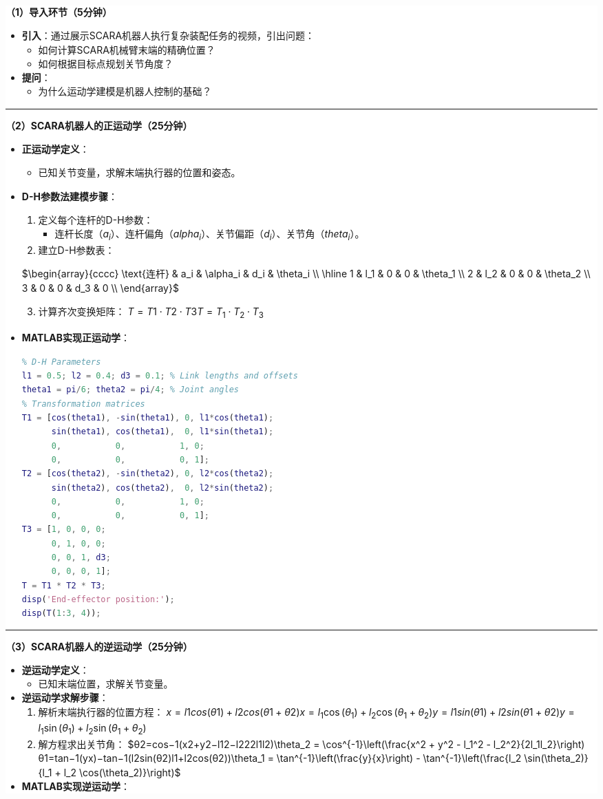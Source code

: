 **（1）导入环节（5分钟）**

- **引入**：通过展示SCARA机器人执行复杂装配任务的视频，引出问题：
    - 如何计算SCARA机械臂末端的精确位置？
    - 如何根据目标点规划关节角度？
- **提问**：
    - 为什么运动学建模是机器人控制的基础？

---

**（2）SCARA机器人的正运动学（25分钟）**

- **正运动学定义**：
    - 已知关节变量，求解末端执行器的位置和姿态。
- **D-H参数法建模步骤**：
    1. 定义每个连杆的D-H参数：
        - 连杆长度（$a_i$）、连杆偏角（$alpha_i$）、关节偏距（$d_i$）、关节角（$theta_i$）。
    2. 建立D-H参数表：
    
    $\begin{array}{cccc} \text{连杆} & a_i & \alpha_i & d_i & \theta_i \\ \hline 1 & l_1 & 0 & 0 & \theta_1 \\ 2 & l_2 & 0 & 0 & \theta_2 \\ 3 & 0 & 0 & d_3 & 0 \\ \end{array}$
    
	3. 计算齐次变换矩阵： $T=T1⋅T2⋅T3T = T_1 \cdot T_2 \cdot T_3$
- **MATLAB实现正运动学**：
    
    ```matlab
    % D-H Parameters
    l1 = 0.5; l2 = 0.4; d3 = 0.1; % Link lengths and offsets
    theta1 = pi/6; theta2 = pi/4; % Joint angles
    % Transformation matrices
    T1 = [cos(theta1), -sin(theta1), 0, l1*cos(theta1);
          sin(theta1), cos(theta1),  0, l1*sin(theta1);
          0,           0,           1, 0;
          0,           0,           0, 1];
    T2 = [cos(theta2), -sin(theta2), 0, l2*cos(theta2);
          sin(theta2), cos(theta2),  0, l2*sin(theta2);
          0,           0,           1, 0;
          0,           0,           0, 1];
    T3 = [1, 0, 0, 0;
          0, 1, 0, 0;
          0, 0, 1, d3;
          0, 0, 0, 1];
    T = T1 * T2 * T3;
    disp('End-effector position:');
    disp(T(1:3, 4));
    ```
    

---

**（3）SCARA机器人的逆运动学（25分钟）**

- **逆运动学定义**：
    - 已知末端位置，求解关节变量。
- **逆运动学求解步骤**：
    1. 解析末端执行器的位置方程： $x=l1cos⁡(θ1)+l2cos⁡(θ1+θ2)x = l_1 \cos(\theta_1) + l_2 \cos(\theta_1 + \theta_2) y=l1sin⁡(θ1)+l2sin⁡(θ1+θ2)y = l_1 \sin(\theta_1) + l_2 \sin(\theta_1 + \theta_2)$
    2. 解方程求出关节角： $θ2=cos⁡−1(x2+y2−l12−l222l1l2)\theta_2 = \cos^{-1}\left(\frac{x^2 + y^2 - l_1^2 - l_2^2}{2l_1l_2}\right) θ1=tan⁡−1(yx)−tan⁡−1(l2sin⁡(θ2)l1+l2cos⁡(θ2))\theta_1 = \tan^{-1}\left(\frac{y}{x}\right) - \tan^{-1}\left(\frac{l_2 \sin(\theta_2)}{l_1 + l_2 \cos(\theta_2)}\right)$
- **MATLAB实现逆运动学**：
    